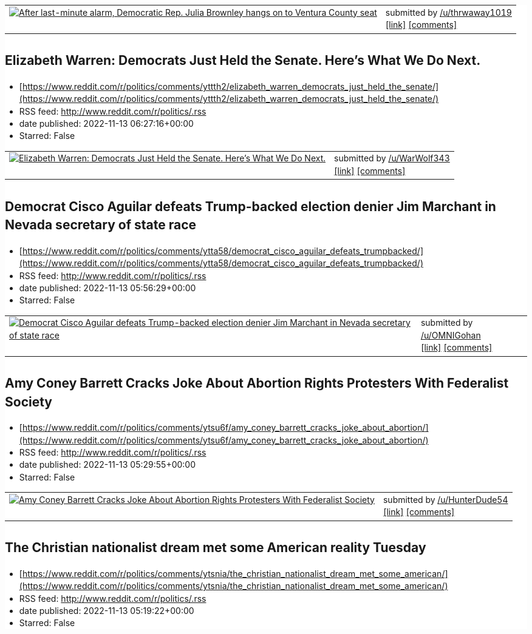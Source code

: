 <table> <tr><td> <a href="https://www.reddit.com/r/politics/comments/ytxycu/after_lastminute_alarm_democratic_rep_julia/"> <img alt="After last-minute alarm, Democratic Rep. Julia Brownley hangs on to Ventura County seat" src="https://external-preview.redd.it/I_CSOqFm4vWx5Miq8duWROHE-s8x3LeZZF4LNDnCdgs.jpg?width=640&amp;crop=smart&amp;auto=webp&amp;s=8915a1c7a5406603fd6a1f61d2911b04796ebca0" title="After last-minute alarm, Democratic Rep. Julia Brownley hangs on to Ventura County seat" /> </a> </td><td> &#32; submitted by &#32; <a href="https://www.reddit.com/user/thrwaway1019"> /u/thrwaway1019 </a> <br /> <span><a href="https://www.latimes.com/politics/story/2022-11-12/2022-california-midterm-election-julia-brownley-matt-jacobs-congress-results">[link]</a></span> &#32; <span><a href="https://www.reddit.com/r/politics/comments/ytxycu/after_lastminute_alarm_democratic_rep_julia/">[comments]</a></span> </td></tr></table>

## Elizabeth Warren: Democrats Just Held the Senate. Here’s What We Do Next.
 - [https://www.reddit.com/r/politics/comments/yttth2/elizabeth_warren_democrats_just_held_the_senate/](https://www.reddit.com/r/politics/comments/yttth2/elizabeth_warren_democrats_just_held_the_senate/)
 - RSS feed: http://www.reddit.com/r/politics/.rss
 - date published: 2022-11-13 06:27:16+00:00
 - Starred: False

<table> <tr><td> <a href="https://www.reddit.com/r/politics/comments/yttth2/elizabeth_warren_democrats_just_held_the_senate/"> <img alt="Elizabeth Warren: Democrats Just Held the Senate. Here’s What We Do Next." src="https://external-preview.redd.it/end13ZjAC2RF5bah0dEHRDcZwI-4oQ1_n9rEhl2AT4g.jpg?width=640&amp;crop=smart&amp;auto=webp&amp;s=daf63496df4fbc4e3b33e5ab7c29f27f0564387d" title="Elizabeth Warren: Democrats Just Held the Senate. Here’s What We Do Next." /> </a> </td><td> &#32; submitted by &#32; <a href="https://www.reddit.com/user/WarWolf343"> /u/WarWolf343 </a> <br /> <span><a href="https://www.nytimes.com/2022/11/12/opinion/elizabeth-warren-democrat-senate-midterm.html">[link]</a></span> &#32; <span><a href="https://www.reddit.com/r/politics/comments/yttth2/elizabeth_warren_democrats_just_held_the_senate/">[comments]</a></span> </td></tr></table>

## Democrat Cisco Aguilar defeats Trump-backed election denier Jim Marchant in Nevada secretary of state race
 - [https://www.reddit.com/r/politics/comments/ytta58/democrat_cisco_aguilar_defeats_trumpbacked/](https://www.reddit.com/r/politics/comments/ytta58/democrat_cisco_aguilar_defeats_trumpbacked/)
 - RSS feed: http://www.reddit.com/r/politics/.rss
 - date published: 2022-11-13 05:56:29+00:00
 - Starred: False

<table> <tr><td> <a href="https://www.reddit.com/r/politics/comments/ytta58/democrat_cisco_aguilar_defeats_trumpbacked/"> <img alt="Democrat Cisco Aguilar defeats Trump-backed election denier Jim Marchant in Nevada secretary of state race" src="https://external-preview.redd.it/FMntkL2gAdXw6OMUFtbZZomRiX482VNn4ZvjscWMhZY.jpg?width=640&amp;crop=smart&amp;auto=webp&amp;s=01efffba0aa5ee3da7b2006445353a23c3cb44c5" title="Democrat Cisco Aguilar defeats Trump-backed election denier Jim Marchant in Nevada secretary of state race" /> </a> </td><td> &#32; submitted by &#32; <a href="https://www.reddit.com/user/OMNIGohan"> /u/OMNIGohan </a> <br /> <span><a href="https://www.nbcnews.com/politics/2022-election/democrat-cisco-aguilar-defeats-trump-backed-election-denier-jim-marcha-rcna56874">[link]</a></span> &#32; <span><a href="https://www.reddit.com/r/politics/comments/ytta58/democrat_cisco_aguilar_defeats_trumpbacked/">[comments]</a></span> </td></tr></table>

## Amy Coney Barrett Cracks Joke About Abortion Rights Protesters With Federalist Society
 - [https://www.reddit.com/r/politics/comments/ytsu6f/amy_coney_barrett_cracks_joke_about_abortion/](https://www.reddit.com/r/politics/comments/ytsu6f/amy_coney_barrett_cracks_joke_about_abortion/)
 - RSS feed: http://www.reddit.com/r/politics/.rss
 - date published: 2022-11-13 05:29:55+00:00
 - Starred: False

<table> <tr><td> <a href="https://www.reddit.com/r/politics/comments/ytsu6f/amy_coney_barrett_cracks_joke_about_abortion/"> <img alt="Amy Coney Barrett Cracks Joke About Abortion Rights Protesters With Federalist Society" src="https://external-preview.redd.it/24Dhmsh4e4C_Rd-NeTTzo0EpSCSnlu4ervnIYbMNTag.jpg?width=640&amp;crop=smart&amp;auto=webp&amp;s=afe6c686473971c8e8d9b57ffcfbad73c99dd674" title="Amy Coney Barrett Cracks Joke About Abortion Rights Protesters With Federalist Society" /> </a> </td><td> &#32; submitted by &#32; <a href="https://www.reddit.com/user/HunterDude54"> /u/HunterDude54 </a> <br /> <span><a href="https://www.huffpost.com/entry/amy-coney-barrett-abortion-rights-protesters-federalist-society_n_636fdd60e4b09c4db177099e">[link]</a></span> &#32; <span><a href="https://www.reddit.com/r/politics/comments/ytsu6f/amy_coney_barrett_cracks_joke_about_abortion/">[comments]</a></span> </td></tr></table>

## The Christian nationalist dream met some American reality Tuesday
 - [https://www.reddit.com/r/politics/comments/ytsnia/the_christian_nationalist_dream_met_some_american/](https://www.reddit.com/r/politics/comments/ytsnia/the_christian_nationalist_dream_met_some_american/)
 - RSS feed: http://www.reddit.com/r/politics/.rss
 - date published: 2022-11-13 05:19:22+00:00
 - Starred: False
